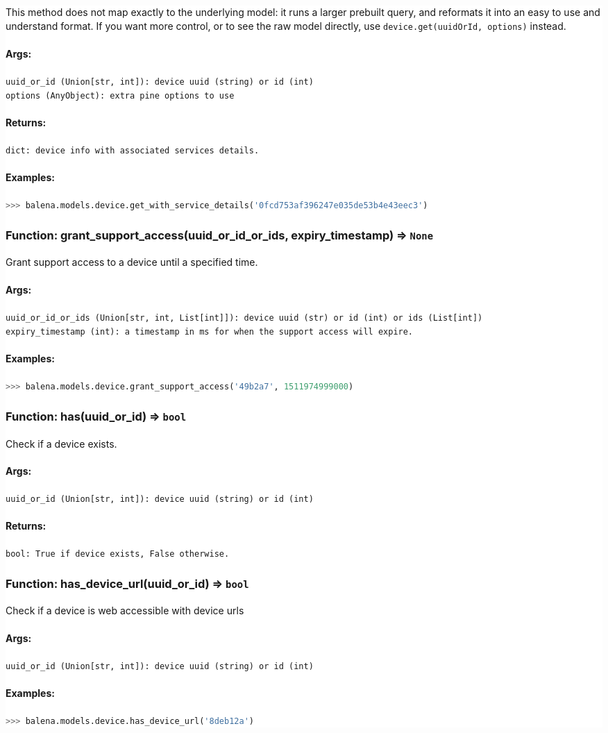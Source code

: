 This method does not map exactly to the underlying model: it runs a
larger prebuilt query, and reformats it into an easy to use and
understand format. If you want more control, or to see the raw model
directly, use `device.get(uuidOrId, options)` instead.

#### Args:
    uuid_or_id (Union[str, int]): device uuid (string) or id (int)
    options (AnyObject): extra pine options to use

#### Returns:
    dict: device info with associated services details.

#### Examples:
```python
>>> balena.models.device.get_with_service_details('0fcd753af396247e035de53b4e43eec3')
```

<a name="device.grant_support_access"></a>
### Function: grant_support_access(uuid_or_id_or_ids, expiry_timestamp) ⇒ <code>None</code>

Grant support access to a device until a specified time.

#### Args:
    uuid_or_id_or_ids (Union[str, int, List[int]]): device uuid (str) or id (int) or ids (List[int])
    expiry_timestamp (int): a timestamp in ms for when the support access will expire.

#### Examples:
```python
>>> balena.models.device.grant_support_access('49b2a7', 1511974999000)
```

<a name="device.has"></a>
### Function: has(uuid_or_id) ⇒ <code>bool</code>

Check if a device exists.

#### Args:
    uuid_or_id (Union[str, int]): device uuid (string) or id (int)

#### Returns:
    bool: True if device exists, False otherwise.

<a name="device.has_device_url"></a>
### Function: has_device_url(uuid_or_id) ⇒ <code>bool</code>

Check if a device is web accessible with device urls

#### Args:
    uuid_or_id (Union[str, int]): device uuid (string) or id (int)

#### Examples:
```python
>>> balena.models.device.has_device_url('8deb12a')
```
